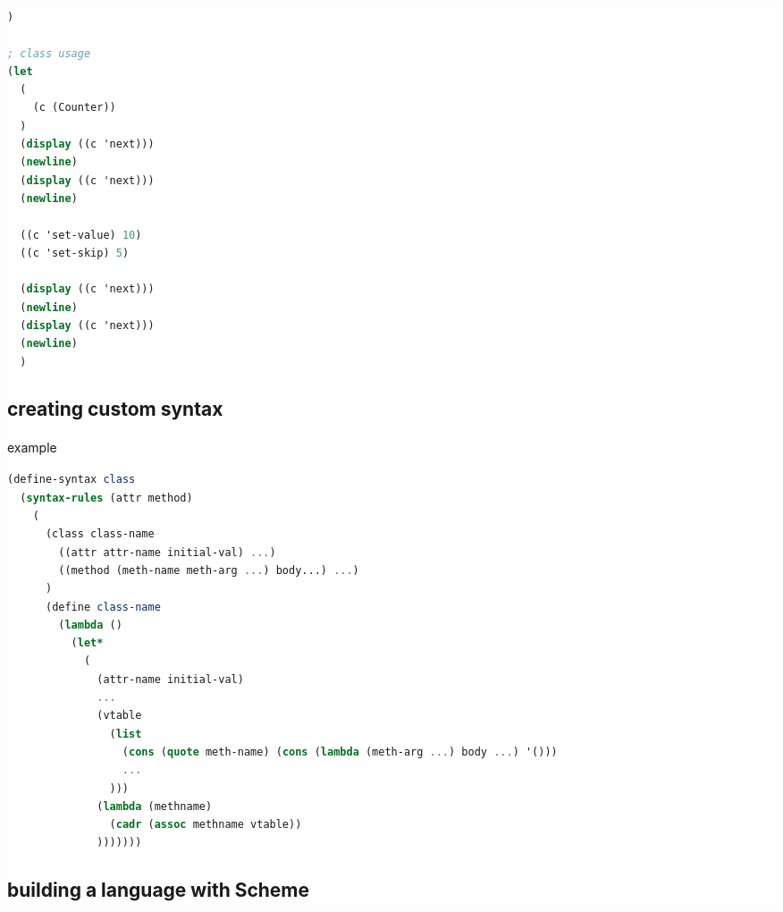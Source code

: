 ```scheme
)

; class usage
(let
  (
    (c (Counter))
  )
  (display ((c 'next)))
  (newline)
  (display ((c 'next)))
  (newline)

  ((c 'set-value) 10)
  ((c 'set-skip) 5)

  (display ((c 'next)))
  (newline)
  (display ((c 'next)))
  (newline)
  )
```

## creating custom syntax

example

```scheme
(define-syntax class
  (syntax-rules (attr method)
    (
      (class class-name
        ((attr attr-name initial-val) ...)
        ((method (meth-name meth-arg ...) body...) ...)
      )
      (define class-name
        (lambda ()
          (let*
            (
              (attr-name initial-val)
              ...
              (vtable
                (list
                  (cons (quote meth-name) (cons (lambda (meth-arg ...) body ...) '()))
                  ...
                )))
              (lambda (methname)
                (cadr (assoc methname vtable))
              )))))))
```

## building a language with Scheme
